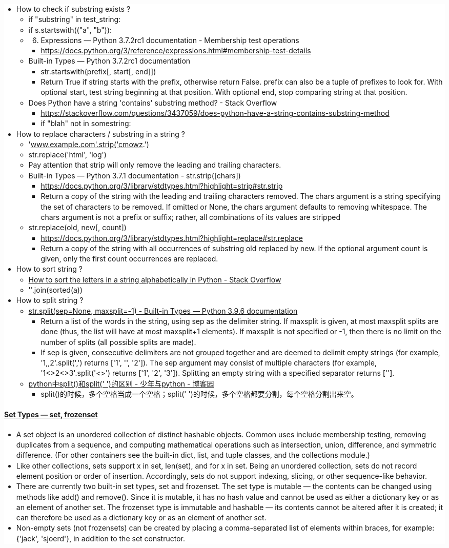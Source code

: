 * How to check if substring exists ?
  * if "substring" in test_string:
  * if s.startswith(("a", "b")):
  * 6. Expressions — Python 3.7.2rc1 documentation - Membership test operations
    * https://docs.python.org/3/reference/expressions.html#membership-test-details
  * Built-in Types — Python 3.7.2rc1 documentation
    * str.startswith(prefix[, start[, end]])
    * Return True if string starts with the prefix, otherwise return False. prefix can also be a tuple of prefixes to look for. With optional start, test string beginning at that position. With optional end, stop comparing string at that position.
  * Does Python have a string 'contains' substring method? - Stack Overflow
    * https://stackoverflow.com/questions/3437059/does-python-have-a-string-contains-substring-method
    * if "blah" not in somestring: 
* How to replace characters / substring in a string ?
  * 'www.example.com'.strip('cmowz.')
  * str.replace('html', 'log')
  * Pay attention that strip will only remove the leading and trailing characters.
  * Built-in Types — Python 3.7.1 documentation - str.strip([chars])
    * https://docs.python.org/3/library/stdtypes.html?highlight=strip#str.strip
    * Return a copy of the string with the leading and trailing characters removed. The chars argument is a string specifying the set of characters to be removed. If omitted or None, the chars argument defaults to removing whitespace. The chars argument is not a prefix or suffix; rather, all combinations of its values are stripped
  * str.replace(old, new[, count])
    * https://docs.python.org/3/library/stdtypes.html?highlight=replace#str.replace
    * Return a copy of the string with all occurrences of substring old replaced by new. If the optional argument count is given, only the first count occurrences are replaced.
* How to sort string ?
  * [How to sort the letters in a string alphabetically in Python - Stack Overflow](https://stackoverflow.com/questions/15046242/how-to-sort-the-letters-in-a-string-alphabetically-in-python)
  * ''.join(sorted(a))
* How to split string ?
  * [str.split(sep=None, maxsplit=-1) - Built-in Types — Python 3.9.6 documentation](https://docs.python.org/3/library/stdtypes.html?highlight=split#str.split) 
    * Return a list of the words in the string, using sep as the delimiter string. If maxsplit is given, at most maxsplit splits are done (thus, the list will have at most maxsplit+1 elements). If maxsplit is not specified or -1, then there is no limit on the number of splits (all possible splits are made).
    * If sep is given, consecutive delimiters are not grouped together and are deemed to delimit empty strings (for example, '1,,2'.split(',') returns ['1', '', '2']). The sep argument may consist of multiple characters (for example, '1<>2<>3'.split('<>') returns ['1', '2', '3']). Splitting an empty string with a specified separator returns [''].
  * [python中split()和split(' ')的区别 - 少年与python - 博客园](https://www.cnblogs.com/python-coder/p/10073329.html)
    * split()的时候，多个空格当成一个空格；split(' ')的时候，多个空格都要分割，每个空格分割出来空。

#### [Set Types — set, frozenset](https://docs.python.org/3/library/stdtypes.html#set-types-set-frozenset)

* A set object is an unordered collection of distinct hashable objects. Common uses include membership testing, removing duplicates from a sequence, and computing mathematical operations such as intersection, union, difference, and symmetric difference. (For other containers see the built-in dict, list, and tuple classes, and the collections module.)
* Like other collections, sets support x in set, len(set), and for x in set. Being an unordered collection, sets do not record element position or order of insertion. Accordingly, sets do not support indexing, slicing, or other sequence-like behavior.
* There are currently two built-in set types, set and frozenset. The set type is mutable — the contents can be changed using methods like add() and remove(). Since it is mutable, it has no hash value and cannot be used as either a dictionary key or as an element of another set. The frozenset type is immutable and hashable — its contents cannot be altered after it is created; it can therefore be used as a dictionary key or as an element of another set.
* Non-empty sets (not frozensets) can be created by placing a comma-separated list of elements within braces, for example: {'jack', 'sjoerd'}, in addition to the set constructor.
